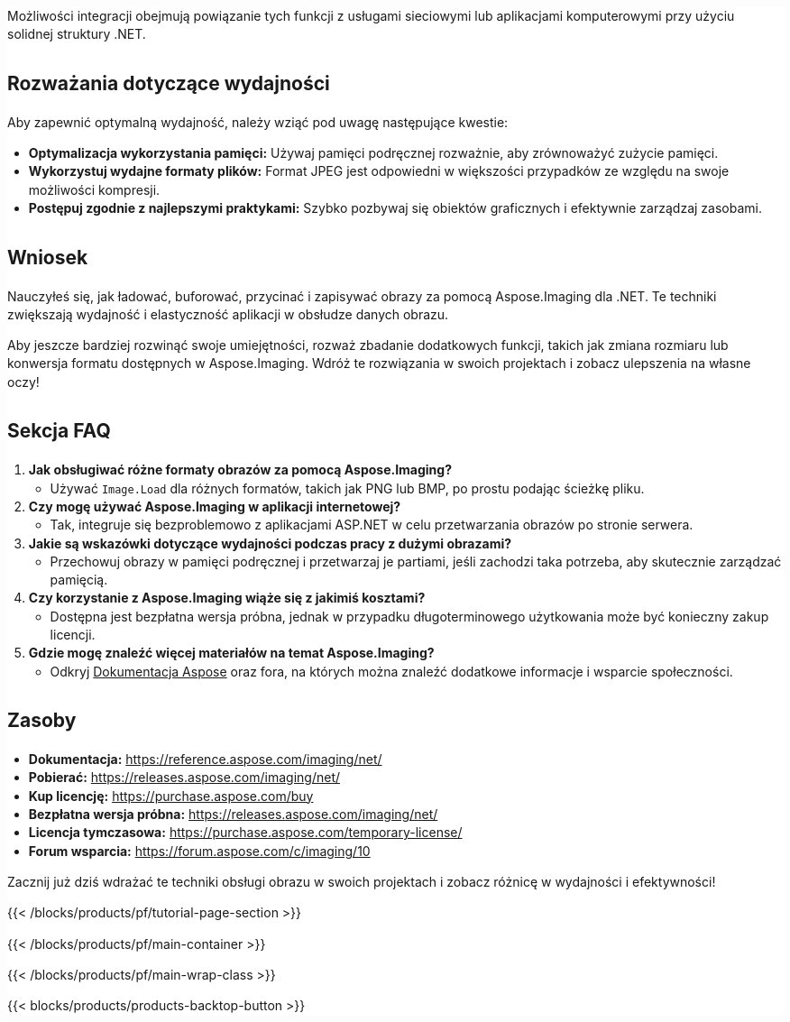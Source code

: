 Możliwości integracji obejmują powiązanie tych funkcji z usługami sieciowymi lub aplikacjami komputerowymi przy użyciu solidnej struktury .NET.

## Rozważania dotyczące wydajności

Aby zapewnić optymalną wydajność, należy wziąć pod uwagę następujące kwestie:

- **Optymalizacja wykorzystania pamięci:** Używaj pamięci podręcznej rozważnie, aby zrównoważyć zużycie pamięci.
- **Wykorzystuj wydajne formaty plików:** Format JPEG jest odpowiedni w większości przypadków ze względu na swoje możliwości kompresji.
- **Postępuj zgodnie z najlepszymi praktykami:** Szybko pozbywaj się obiektów graficznych i efektywnie zarządzaj zasobami.

## Wniosek

Nauczyłeś się, jak ładować, buforować, przycinać i zapisywać obrazy za pomocą Aspose.Imaging dla .NET. Te techniki zwiększają wydajność i elastyczność aplikacji w obsłudze danych obrazu.

Aby jeszcze bardziej rozwinąć swoje umiejętności, rozważ zbadanie dodatkowych funkcji, takich jak zmiana rozmiaru lub konwersja formatu dostępnych w Aspose.Imaging. Wdróż te rozwiązania w swoich projektach i zobacz ulepszenia na własne oczy!

## Sekcja FAQ

1. **Jak obsługiwać różne formaty obrazów za pomocą Aspose.Imaging?**
   - Używać `Image.Load` dla różnych formatów, takich jak PNG lub BMP, po prostu podając ścieżkę pliku.
2. **Czy mogę używać Aspose.Imaging w aplikacji internetowej?**
   - Tak, integruje się bezproblemowo z aplikacjami ASP.NET w celu przetwarzania obrazów po stronie serwera.
3. **Jakie są wskazówki dotyczące wydajności podczas pracy z dużymi obrazami?**
   - Przechowuj obrazy w pamięci podręcznej i przetwarzaj je partiami, jeśli zachodzi taka potrzeba, aby skutecznie zarządzać pamięcią.
4. **Czy korzystanie z Aspose.Imaging wiąże się z jakimiś kosztami?**
   - Dostępna jest bezpłatna wersja próbna, jednak w przypadku długoterminowego użytkowania może być konieczny zakup licencji.
5. **Gdzie mogę znaleźć więcej materiałów na temat Aspose.Imaging?**
   - Odkryj [Dokumentacja Aspose](https://reference.aspose.com/imaging/net/) oraz fora, na których można znaleźć dodatkowe informacje i wsparcie społeczności.

## Zasoby
- **Dokumentacja:** https://reference.aspose.com/imaging/net/
- **Pobierać:** https://releases.aspose.com/imaging/net/
- **Kup licencję:** https://purchase.aspose.com/buy
- **Bezpłatna wersja próbna:** https://releases.aspose.com/imaging/net/
- **Licencja tymczasowa:** https://purchase.aspose.com/temporary-license/
- **Forum wsparcia:** https://forum.aspose.com/c/imaging/10

Zacznij już dziś wdrażać te techniki obsługi obrazu w swoich projektach i zobacz różnicę w wydajności i efektywności!

{{< /blocks/products/pf/tutorial-page-section >}}

{{< /blocks/products/pf/main-container >}}

{{< /blocks/products/pf/main-wrap-class >}}

{{< blocks/products/products-backtop-button >}}